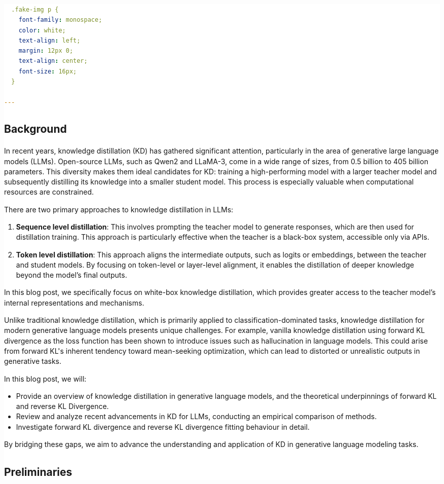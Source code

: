 ```yaml
  .fake-img p {
    font-family: monospace;
    color: white;
    text-align: left;
    margin: 12px 0;
    text-align: center;
    font-size: 16px;
  }

---
```


## Background

In recent years, knowledge distillation (KD)<d-cite key="hinton2015distilling"></d-cite> has gathered significant attention, particularly in the area of generative large language models (LLMs). Open-source LLMs, such as Qwen2<d-cite key="yang2024qwen2"></d-cite> and LLaMA-3<d-cite key="dubey2024llama"></d-cite>, come in a wide range of sizes, from 0.5 billion to 405 billion parameters. This diversity makes them ideal candidates for KD: training a high-performing model with a larger teacher model and subsequently distilling its knowledge into a smaller student model. This process is especially valuable when computational resources are constrained.

There are two primary approaches to knowledge distillation in LLMs:
1. **Sequence level distillation**: This involves prompting the teacher model to generate responses, which are then used for distillation training. This approach is particularly effective when the teacher is a black-box system, accessible only via APIs.

2. **Token level distillation**: This approach aligns the intermediate outputs, such as logits or embeddings, between the teacher and student models. By focusing on token-level or layer-level alignment, it enables the distillation of deeper knowledge beyond the model’s final outputs.

In this blog post, we specifically focus on white-box knowledge distillation, which provides greater access to the teacher model’s internal representations and mechanisms. 

Unlike traditional knowledge distillation, which is primarily applied to classification-dominated tasks, knowledge distillation for modern generative language models presents unique challenges. For example, vanilla knowledge distillation using forward KL divergence as the loss function has been shown to introduce issues such as hallucination in language models. This could arise from forward KL's inherent tendency toward mean-seeking optimization, which can lead to distorted or unrealistic outputs in generative tasks.

In this blog post, we will:

- Provide an overview of knowledge distillation in generative language models, and the theoretical underpinnings of forward KL and reverse KL Divergence.
- Review and analyze recent advancements in KD for LLMs, conducting an empirical comparison of methods.
- Investigate forward KL divergence and reverse KL divergence fitting behaviour in detail.

By bridging these gaps, we aim to advance the understanding and application of KD in generative language modeling tasks. 


## Preliminaries
